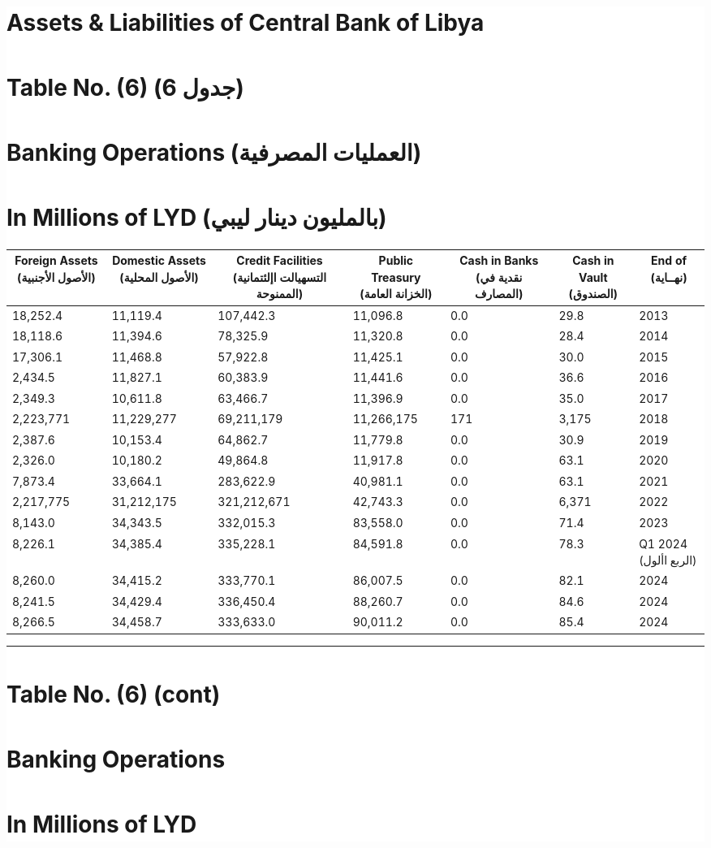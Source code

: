 # Assets & Liabilities of Central Bank of Libya

# Table No. (6) (جدول 6)

# Banking Operations (العمليات المصرفية)

# In Millions of LYD (بالمليون دينار ليبي)

|Foreign Assets (اﻷصول اﻷجنبية)|Domestic Assets (اﻷصول المحلية)|Credit Facilities (التسهيالت اإلئتمانية الممنوحة)|Public Treasury (الخزانة العامة)|Cash in Banks (نقدية في المصارف)|Cash in Vault (الصندوق)|End of (نهــاية)|
|---|---|---|---|---|---|---|
|18,252.4|11,119.4|107,442.3|11,096.8|0.0|29.8|2013|
|18,118.6|11,394.6|78,325.9|11,320.8|0.0|28.4|2014|
|17,306.1|11,468.8|57,922.8|11,425.1|0.0|30.0|2015|
|2,434.5|11,827.1|60,383.9|11,441.6|0.0|36.6|2016|
|2,349.3|10,611.8|63,466.7|11,396.9|0.0|35.0|2017|
|2,223,771|11,229,277|69,211,179|11,266,175|171|3,175|2018|
|2,387.6|10,153.4|64,862.7|11,779.8|0.0|30.9|2019|
|2,326.0|10,180.2|49,864.8|11,917.8|0.0|63.1|2020|
|7,873.4|33,664.1|283,622.9|40,981.1|0.0|63.1|2021|
|2,217,775|31,212,175|321,212,671|42,743.3|0.0|6,371|2022|
|8,143.0|34,343.5|332,015.3|83,558.0|0.0|71.4|2023|
|8,226.1|34,385.4|335,228.1|84,591.8|0.0|78.3|Q1 2024 (الربع األول)|
|8,260.0|34,415.2|333,770.1|86,007.5|0.0|82.1|2024|
|8,241.5|34,429.4|336,450.4|88,260.7|0.0|84.6|2024|
|8,266.5|34,458.7|333,633.0|90,011.2|0.0|85.4|2024|
---
# Table No. (6) (cont)

# Banking Operations

# In Millions of LYD
